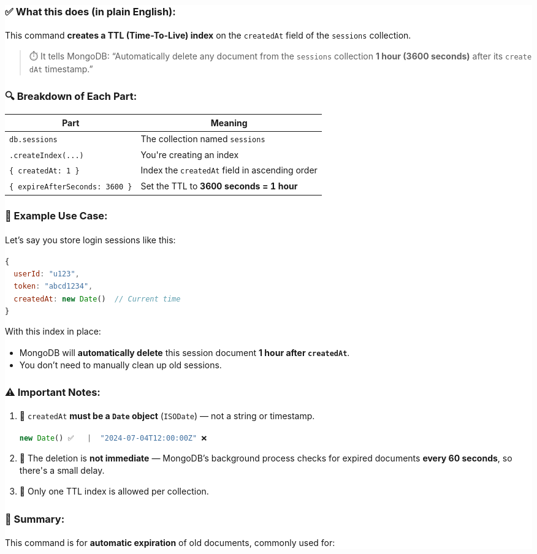 ### ✅ **What this does (in plain English):**

This command **creates a TTL (Time-To-Live) index** on the `createdAt` field of the `sessions` collection.

> ⏱️ It tells MongoDB:
> “Automatically delete any document from the `sessions` collection **1 hour (3600 seconds)** after its `createdAt` timestamp.”


### 🔍 Breakdown of Each Part:

| Part                           | Meaning                                        |
| ------------------------------ | ---------------------------------------------- |
| `db.sessions`                  | The collection named `sessions`                |
| `.createIndex(...)`            | You're creating an index                       |
| `{ createdAt: 1 }`             | Index the `createdAt` field in ascending order |
| `{ expireAfterSeconds: 3600 }` | Set the TTL to **3600 seconds = 1 hour**       |


### 🧪 Example Use Case:

Let’s say you store login sessions like this:

```js
{
  userId: "u123",
  token: "abcd1234",
  createdAt: new Date()  // Current time
}
```

With this index in place:

* MongoDB will **automatically delete** this session document **1 hour after `createdAt`**.
* You don’t need to manually clean up old sessions.


### ⚠️ Important Notes:

1. 🔸 `createdAt` **must be a `Date` object** (`ISODate`) — not a string or timestamp.

   ```js
   new Date() ✅   |  "2024-07-04T12:00:00Z" ❌
   ```
2. 🔸 The deletion is **not immediate** — MongoDB’s background process checks for expired documents **every 60 seconds**, so there's a small delay.
3. 🔸 Only one TTL index is allowed per collection.


### 🧠 Summary:

This command is for **automatic expiration** of old documents, commonly used for:
